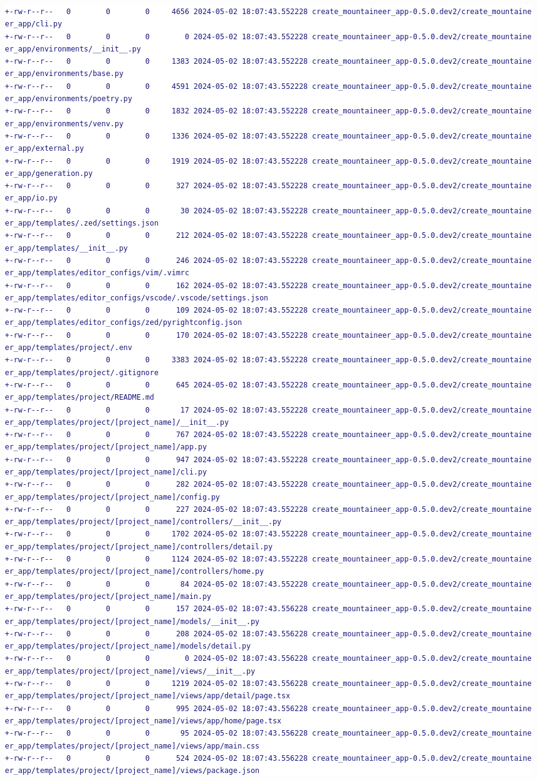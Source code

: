 ```diff
+-rw-r--r--   0        0        0     4656 2024-05-02 18:07:43.552228 create_mountaineer_app-0.5.0.dev2/create_mountaineer_app/cli.py
+-rw-r--r--   0        0        0        0 2024-05-02 18:07:43.552228 create_mountaineer_app-0.5.0.dev2/create_mountaineer_app/environments/__init__.py
+-rw-r--r--   0        0        0     1383 2024-05-02 18:07:43.552228 create_mountaineer_app-0.5.0.dev2/create_mountaineer_app/environments/base.py
+-rw-r--r--   0        0        0     4591 2024-05-02 18:07:43.552228 create_mountaineer_app-0.5.0.dev2/create_mountaineer_app/environments/poetry.py
+-rw-r--r--   0        0        0     1832 2024-05-02 18:07:43.552228 create_mountaineer_app-0.5.0.dev2/create_mountaineer_app/environments/venv.py
+-rw-r--r--   0        0        0     1336 2024-05-02 18:07:43.552228 create_mountaineer_app-0.5.0.dev2/create_mountaineer_app/external.py
+-rw-r--r--   0        0        0     1919 2024-05-02 18:07:43.552228 create_mountaineer_app-0.5.0.dev2/create_mountaineer_app/generation.py
+-rw-r--r--   0        0        0      327 2024-05-02 18:07:43.552228 create_mountaineer_app-0.5.0.dev2/create_mountaineer_app/io.py
+-rw-r--r--   0        0        0       30 2024-05-02 18:07:43.552228 create_mountaineer_app-0.5.0.dev2/create_mountaineer_app/templates/.zed/settings.json
+-rw-r--r--   0        0        0      212 2024-05-02 18:07:43.552228 create_mountaineer_app-0.5.0.dev2/create_mountaineer_app/templates/__init__.py
+-rw-r--r--   0        0        0      246 2024-05-02 18:07:43.552228 create_mountaineer_app-0.5.0.dev2/create_mountaineer_app/templates/editor_configs/vim/.vimrc
+-rw-r--r--   0        0        0      162 2024-05-02 18:07:43.552228 create_mountaineer_app-0.5.0.dev2/create_mountaineer_app/templates/editor_configs/vscode/.vscode/settings.json
+-rw-r--r--   0        0        0      109 2024-05-02 18:07:43.552228 create_mountaineer_app-0.5.0.dev2/create_mountaineer_app/templates/editor_configs/zed/pyrightconfig.json
+-rw-r--r--   0        0        0      170 2024-05-02 18:07:43.552228 create_mountaineer_app-0.5.0.dev2/create_mountaineer_app/templates/project/.env
+-rw-r--r--   0        0        0     3383 2024-05-02 18:07:43.552228 create_mountaineer_app-0.5.0.dev2/create_mountaineer_app/templates/project/.gitignore
+-rw-r--r--   0        0        0      645 2024-05-02 18:07:43.552228 create_mountaineer_app-0.5.0.dev2/create_mountaineer_app/templates/project/README.md
+-rw-r--r--   0        0        0       17 2024-05-02 18:07:43.552228 create_mountaineer_app-0.5.0.dev2/create_mountaineer_app/templates/project/[project_name]/__init__.py
+-rw-r--r--   0        0        0      767 2024-05-02 18:07:43.552228 create_mountaineer_app-0.5.0.dev2/create_mountaineer_app/templates/project/[project_name]/app.py
+-rw-r--r--   0        0        0      947 2024-05-02 18:07:43.552228 create_mountaineer_app-0.5.0.dev2/create_mountaineer_app/templates/project/[project_name]/cli.py
+-rw-r--r--   0        0        0      282 2024-05-02 18:07:43.552228 create_mountaineer_app-0.5.0.dev2/create_mountaineer_app/templates/project/[project_name]/config.py
+-rw-r--r--   0        0        0      227 2024-05-02 18:07:43.552228 create_mountaineer_app-0.5.0.dev2/create_mountaineer_app/templates/project/[project_name]/controllers/__init__.py
+-rw-r--r--   0        0        0     1702 2024-05-02 18:07:43.552228 create_mountaineer_app-0.5.0.dev2/create_mountaineer_app/templates/project/[project_name]/controllers/detail.py
+-rw-r--r--   0        0        0     1124 2024-05-02 18:07:43.552228 create_mountaineer_app-0.5.0.dev2/create_mountaineer_app/templates/project/[project_name]/controllers/home.py
+-rw-r--r--   0        0        0       84 2024-05-02 18:07:43.552228 create_mountaineer_app-0.5.0.dev2/create_mountaineer_app/templates/project/[project_name]/main.py
+-rw-r--r--   0        0        0      157 2024-05-02 18:07:43.556228 create_mountaineer_app-0.5.0.dev2/create_mountaineer_app/templates/project/[project_name]/models/__init__.py
+-rw-r--r--   0        0        0      208 2024-05-02 18:07:43.556228 create_mountaineer_app-0.5.0.dev2/create_mountaineer_app/templates/project/[project_name]/models/detail.py
+-rw-r--r--   0        0        0        0 2024-05-02 18:07:43.556228 create_mountaineer_app-0.5.0.dev2/create_mountaineer_app/templates/project/[project_name]/views/__init__.py
+-rw-r--r--   0        0        0     1219 2024-05-02 18:07:43.556228 create_mountaineer_app-0.5.0.dev2/create_mountaineer_app/templates/project/[project_name]/views/app/detail/page.tsx
+-rw-r--r--   0        0        0      995 2024-05-02 18:07:43.556228 create_mountaineer_app-0.5.0.dev2/create_mountaineer_app/templates/project/[project_name]/views/app/home/page.tsx
+-rw-r--r--   0        0        0       95 2024-05-02 18:07:43.556228 create_mountaineer_app-0.5.0.dev2/create_mountaineer_app/templates/project/[project_name]/views/app/main.css
+-rw-r--r--   0        0        0      524 2024-05-02 18:07:43.556228 create_mountaineer_app-0.5.0.dev2/create_mountaineer_app/templates/project/[project_name]/views/package.json
```